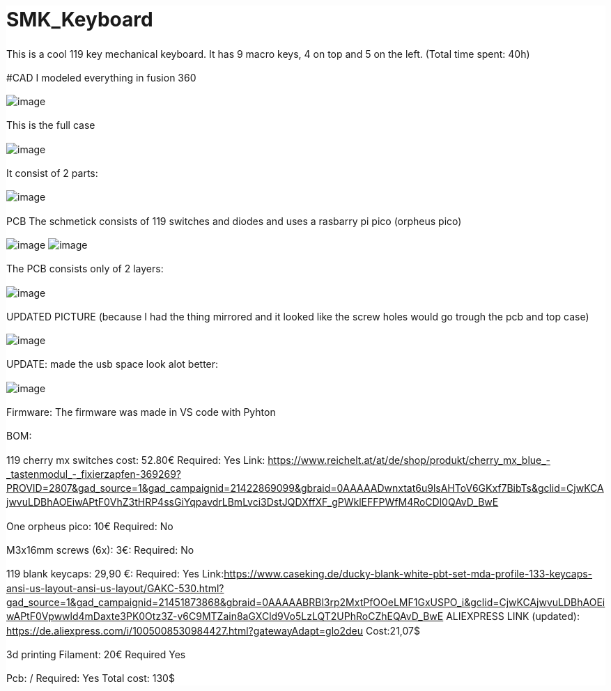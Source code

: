 # SMK_Keyboard
This is a cool 119 key mechanical keyboard. It has 9 macro keys, 4 on top and 5 on the left. (Total time spent: 40h)

#CAD
I modeled everything in fusion 360

<img width="1129" height="401" alt="image" src="https://github.com/user-attachments/assets/d9a39013-c0db-4d86-a2f4-1345c49bd6b4" />

This is the full case

<img width="1056" height="705" alt="image" src="https://github.com/user-attachments/assets/44533a10-416e-41d6-bab5-f9c75ff10281" />

It consist of 2 parts:

<img width="1039" height="840" alt="image" src="https://github.com/user-attachments/assets/13d8e9c5-6e7d-4514-8bbd-e6349316b515" />

PCB
The schmetick consists of 119 switches and diodes and uses a rasbarry pi pico (orpheus pico)

<img width="1165" height="646" alt="image" src="https://github.com/user-attachments/assets/5bd81a92-acfd-4e39-af08-8d5b535eb879" />

<img width="578" height="400" alt="image" src="https://github.com/user-attachments/assets/60c3dabd-e30f-4e7f-85ad-a2eda640480c" />

The PCB consists only of 2 layers:

<img width="1032" height="344" alt="image" src="https://github.com/user-attachments/assets/c8097aa2-31ac-4827-a051-7e5407fe51bb" />

UPDATED PICTURE (because I had the thing mirrored and it looked like the screw holes would go trough the pcb and top case)

<img width="993" height="411" alt="image" src="https://github.com/user-attachments/assets/ed92d788-b625-451f-ada9-25bb8add28a5" />

UPDATE: made the usb space look alot better:

<img width="1134" height="814" alt="image" src="https://github.com/user-attachments/assets/526fa47c-cb8a-4ac0-92d7-9fa00a5c8548" />


Firmware:
The firmware was made in VS code with Pyhton

BOM:

119 cherry mx switches cost: 52.80€ Required: Yes Link: https://www.reichelt.at/at/de/shop/produkt/cherry_mx_blue_-_tastenmodul_-_fixierzapfen-369269?PROVID=2807&gad_source=1&gad_campaignid=21422869099&gbraid=0AAAAADwnxtat6u9lsAHToV6GKxf7BibTs&gclid=CjwKCAjwvuLDBhAOEiwAPtF0VhZ3tHRP4ssGiYqpavdrLBmLvci3DstJQDXffXF_gPWklEFFPWfM4RoCDl0QAvD_BwE 

One orpheus pico: 10€ Required: No

M3x16mm screws (6x): 3€: Required: No

119 blank keycaps: 29,90 €: Required: Yes Link:https://www.caseking.de/ducky-blank-white-pbt-set-mda-profile-133-keycaps-ansi-us-layout-ansi-us-layout/GAKC-530.html?gad_source=1&gad_campaignid=21451873868&gbraid=0AAAAABRBl3rp2MxtPfOOeLMF1GxUSPO_i&gclid=CjwKCAjwvuLDBhAOEiwAPtF0Vpwwld4mDaxte3PK0Otz3Z-v6C9MTZain8aGXCld9Vo5LzLQT2UPhRoCZhEQAvD_BwE ALIEXPRESS LINK (updated): https://de.aliexpress.com/i/1005008530984427.html?gatewayAdapt=glo2deu Cost:21,07$

3d printing Filament: 20€ Required Yes

Pcb: / Required: Yes
Total cost: 130$
